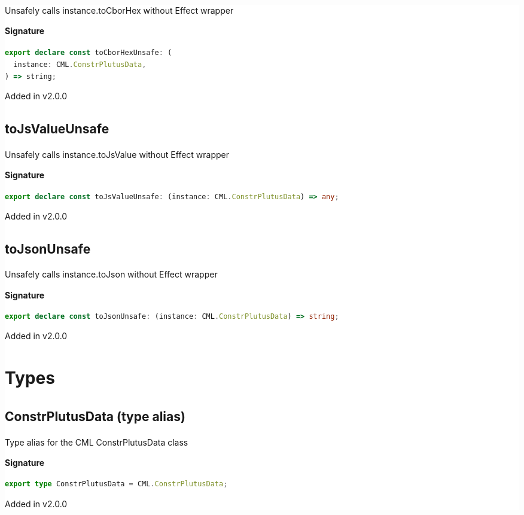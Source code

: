 Unsafely calls instance.toCborHex without Effect wrapper

**Signature**

```ts
export declare const toCborHexUnsafe: (
  instance: CML.ConstrPlutusData,
) => string;
```

Added in v2.0.0

## toJsValueUnsafe

Unsafely calls instance.toJsValue without Effect wrapper

**Signature**

```ts
export declare const toJsValueUnsafe: (instance: CML.ConstrPlutusData) => any;
```

Added in v2.0.0

## toJsonUnsafe

Unsafely calls instance.toJson without Effect wrapper

**Signature**

```ts
export declare const toJsonUnsafe: (instance: CML.ConstrPlutusData) => string;
```

Added in v2.0.0

# Types

## ConstrPlutusData (type alias)

Type alias for the CML ConstrPlutusData class

**Signature**

```ts
export type ConstrPlutusData = CML.ConstrPlutusData;
```

Added in v2.0.0
